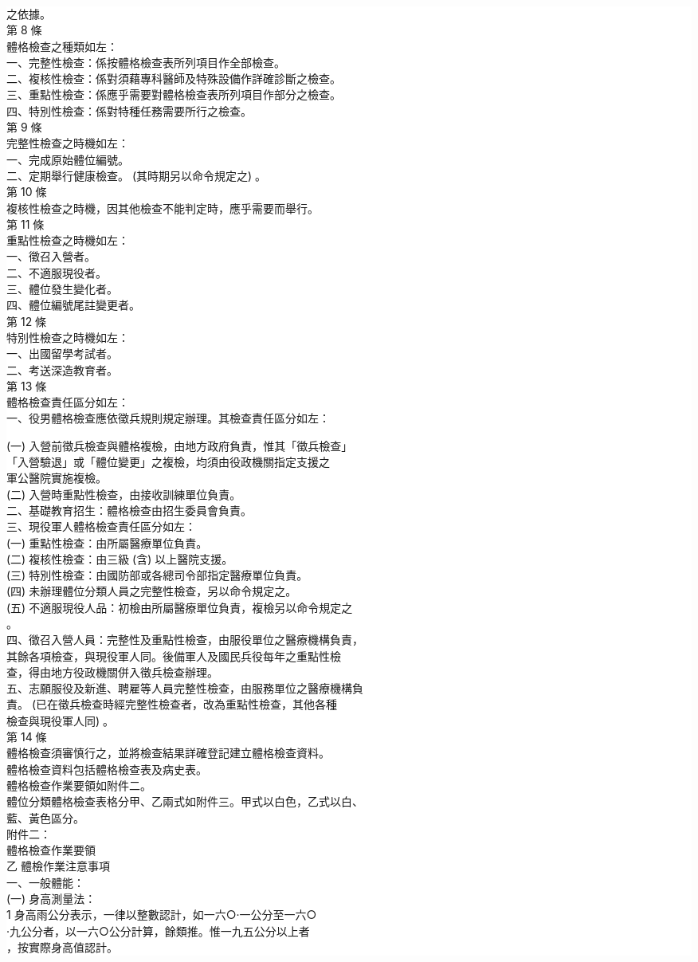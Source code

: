 
之依據。  
第 8 條  
體格檢查之種類如左：  
一、完整性檢查：係按體格檢查表所列項目作全部檢查。  
二、複核性檢查：係對須藉專科醫師及特殊設備作詳確診斷之檢查。  
三、重點性檢查：係應乎需要對體格檢查表所列項目作部分之檢查。  
四、特別性檢查：係對特種任務需要所行之檢查。  
第 9 條  
完整性檢查之時機如左：  
一、完成原始體位編號。  
二、定期舉行健康檢查。 (其時期另以命令規定之) 。  
第 10 條  
複核性檢查之時機，因其他檢查不能判定時，應乎需要而舉行。  
第 11 條  
重點性檢查之時機如左：  
一、徵召入營者。  
二、不適服現役者。  
三、體位發生變化者。  
四、體位編號尾註變更者。  
第 12 條  
特別性檢查之時機如左：  
一、出國留學考試者。  
二、考送深造教育者。  
第 13 條  
體格檢查責任區分如左：  
一、役男體格檢查應依徵兵規則規定辦理。其檢查責任區分如左：  


(一) 入營前徵兵檢查與體格複檢，由地方政府負責，惟其「徵兵檢查」  
「入營驗退」或「體位變更」之複檢，均須由役政機關指定支援之  
軍公醫院實施複檢。  
(二) 入營時重點性檢查，由接收訓練單位負責。  
二、基礎教育招生：體格檢查由招生委員會負責。  
三、現役軍人體格檢查責任區分如左：  
(一) 重點性檢查：由所屬醫療單位負責。  
(二) 複核性檢查：由三級 (含) 以上醫院支援。  
(三) 特別性檢查：由國防部或各總司令部指定醫療單位負責。  
(四) 未辦理體位分類人員之完整性檢查，另以命令規定之。  
(五) 不適服現役人品：初檢由所屬醫療單位負責，複檢另以命令規定之  
。  
四、徵召入營人員：完整性及重點性檢查，由服役單位之醫療機構負責，  
其餘各項檢查，與現役軍人同。後備軍人及國民兵役每年之重點性檢  
查，得由地方役政機關併入徵兵檢查辦理。  
五、志願服役及新進、聘雇等人員完整性檢查，由服務單位之醫療機構負  
責。 (已在徵兵檢查時經完整性檢查者，改為重點性檢查，其他各種  
檢查與現役軍人同) 。  
第 14 條  
體格檢查須審慎行之，並將檢查結果詳確登記建立體格檢查資料。  
體格檢查資料包括體格檢查表及病史表。  
體格檢查作業要領如附件二。  
體位分類體格檢查表格分甲、乙兩式如附件三。甲式以白色，乙式以白、  
藍、黃色區分。  
附件二：  
體格檢查作業要領  
乙 體檢作業注意事項  
一、一般體能：  
(一) 身高測量法：  
1 身高雨公分表示，一律以整數認計，如一六○‧一公分至一六○  
‧九公分者，以一六○公分計算，餘類推。惟一九五公分以上者  
，按實際身高值認計。  
